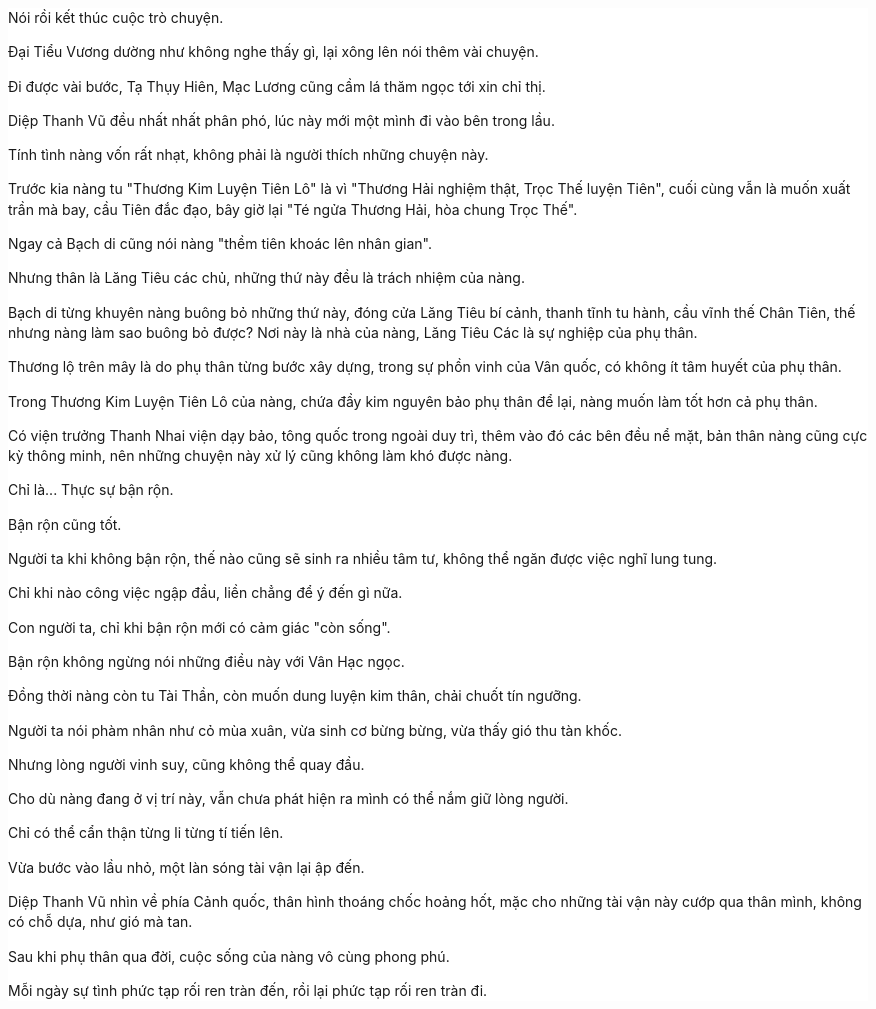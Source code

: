 Nói rồi kết thúc cuộc trò chuyện.

Đại Tiểu Vương dường như không nghe thấy gì, lại xông lên nói thêm vài chuyện.

Đi được vài bước, Tạ Thụy Hiên, Mạc Lương cũng cầm lá thăm ngọc tới xin chỉ thị.

Diệp Thanh Vũ đều nhất nhất phân phó, lúc này mới một mình đi vào bên trong lầu.

Tính tình nàng vốn rất nhạt, không phải là người thích những chuyện này.

Trước kia nàng tu "Thương Kim Luyện Tiên Lô" là vì "Thương Hải nghiệm thật, Trọc Thế luyện Tiên", cuối cùng vẫn là muốn xuất trần mà bay, cầu Tiên đắc đạo, bây giờ lại "Té ngửa Thương Hải, hòa chung Trọc Thế".

Ngay cả Bạch di cũng nói nàng "thềm tiên khoác lên nhân gian".

Nhưng thân là Lăng Tiêu các chủ, những thứ này đều là trách nhiệm của nàng.

Bạch di từng khuyên nàng buông bỏ những thứ này, đóng cửa Lăng Tiêu bí cảnh, thanh tĩnh tu hành, cầu vĩnh thế Chân Tiên, thế nhưng nàng làm sao buông bỏ được? Nơi này là nhà của nàng, Lăng Tiêu Các là sự nghiệp của phụ thân.

Thương lộ trên mây là do phụ thân từng bước xây dựng, trong sự phồn vinh của Vân quốc, có không ít tâm huyết của phụ thân.

Trong Thương Kim Luyện Tiên Lô của nàng, chứa đầy kim nguyên bảo phụ thân để lại, nàng muốn làm tốt hơn cả phụ thân.

Có viện trưởng Thanh Nhai viện dạy bảo, tông quốc trong ngoài duy trì, thêm vào đó các bên đều nể mặt, bản thân nàng cũng cực kỳ thông minh, nên những chuyện này xử lý cũng không làm khó được nàng.

Chỉ là... Thực sự bận rộn.

Bận rộn cũng tốt.

Người ta khi không bận rộn, thế nào cũng sẽ sinh ra nhiều tâm tư, không thể ngăn được việc nghĩ lung tung.

Chỉ khi nào công việc ngập đầu, liền chẳng để ý đến gì nữa.

Con người ta, chỉ khi bận rộn mới có cảm giác "còn sống".

Bận rộn không ngừng nói những điều này với Vân Hạc ngọc.

Đồng thời nàng còn tu Tài Thần, còn muốn dung luyện kim thân, chải chuốt tín ngưỡng.

Người ta nói phàm nhân như cỏ mùa xuân, vừa sinh cơ bừng bừng, vừa thấy gió thu tàn khốc.

Nhưng lòng người vinh suy, cũng không thể quay đầu.

Cho dù nàng đang ở vị trí này, vẫn chưa phát hiện ra mình có thể nắm giữ lòng người.

Chỉ có thể cẩn thận từng li từng tí tiến lên.

Vừa bước vào lầu nhỏ, một làn sóng tài vận lại ập đến.

Diệp Thanh Vũ nhìn về phía Cảnh quốc, thân hình thoáng chốc hoảng hốt, mặc cho những tài vận này cướp qua thân mình, không có chỗ dựa, như gió mà tan.

Sau khi phụ thân qua đời, cuộc sống của nàng vô cùng phong phú.

Mỗi ngày sự tình phức tạp rối ren tràn đến, rồi lại phức tạp rối ren tràn đi.
